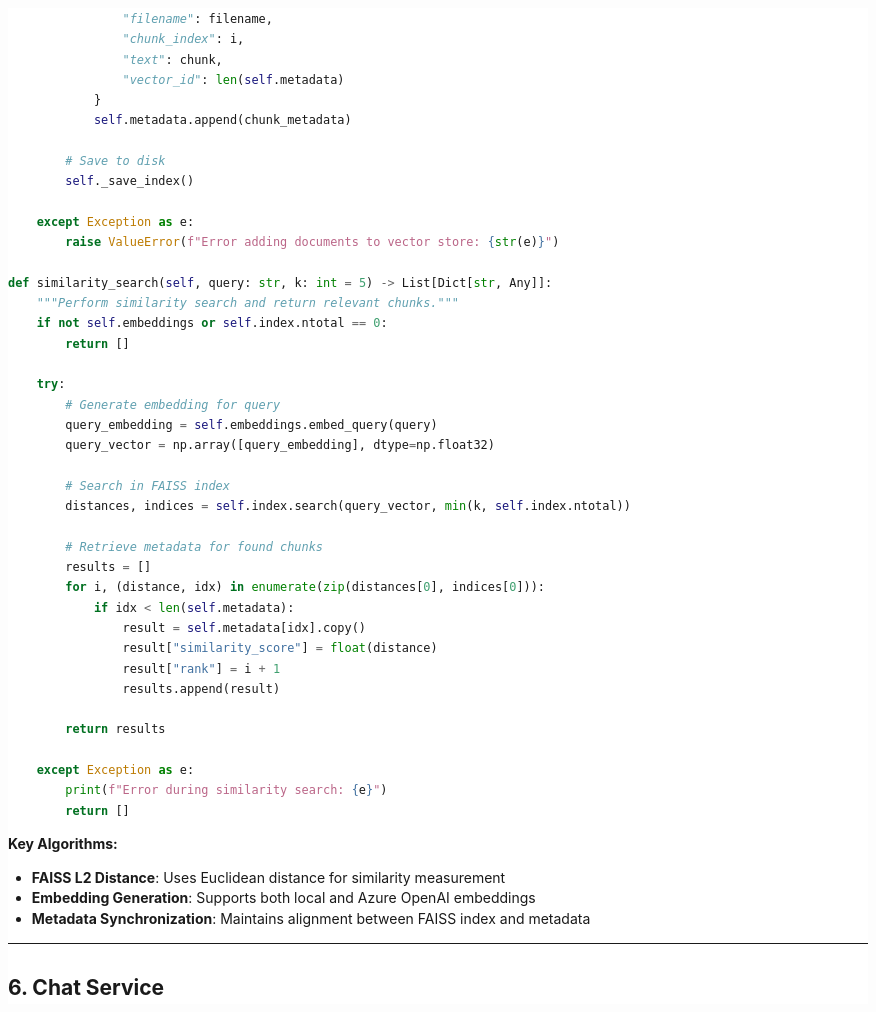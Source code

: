 ```python
                "filename": filename,
                "chunk_index": i,
                "text": chunk,
                "vector_id": len(self.metadata)
            }
            self.metadata.append(chunk_metadata)
        
        # Save to disk
        self._save_index()
        
    except Exception as e:
        raise ValueError(f"Error adding documents to vector store: {str(e)}")

def similarity_search(self, query: str, k: int = 5) -> List[Dict[str, Any]]:
    """Perform similarity search and return relevant chunks."""
    if not self.embeddings or self.index.ntotal == 0:
        return []
    
    try:
        # Generate embedding for query
        query_embedding = self.embeddings.embed_query(query)
        query_vector = np.array([query_embedding], dtype=np.float32)
        
        # Search in FAISS index
        distances, indices = self.index.search(query_vector, min(k, self.index.ntotal))
        
        # Retrieve metadata for found chunks
        results = []
        for i, (distance, idx) in enumerate(zip(distances[0], indices[0])):
            if idx < len(self.metadata):
                result = self.metadata[idx].copy()
                result["similarity_score"] = float(distance)
                result["rank"] = i + 1
                results.append(result)
        
        return results
        
    except Exception as e:
        print(f"Error during similarity search: {e}")
        return []
```

**Key Algorithms:**
- **FAISS L2 Distance**: Uses Euclidean distance for similarity measurement
- **Embedding Generation**: Supports both local and Azure OpenAI embeddings
- **Metadata Synchronization**: Maintains alignment between FAISS index and metadata

---

## 6. Chat Service
